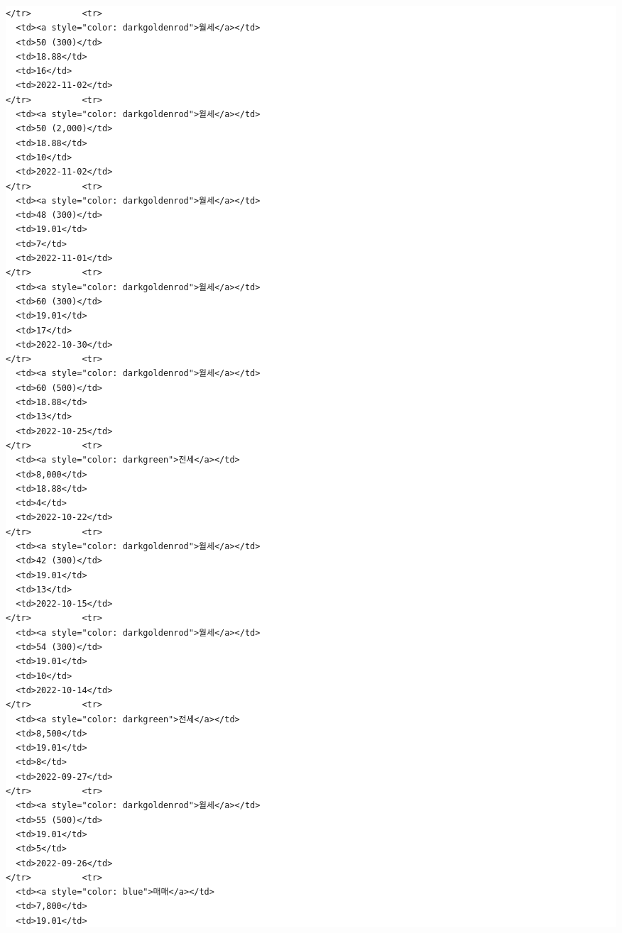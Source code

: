     </tr>          <tr>
      <td><a style="color: darkgoldenrod">월세</a></td>
      <td>50 (300)</td>
      <td>18.88</td>
      <td>16</td>
      <td>2022-11-02</td>
    </tr>          <tr>
      <td><a style="color: darkgoldenrod">월세</a></td>
      <td>50 (2,000)</td>
      <td>18.88</td>
      <td>10</td>
      <td>2022-11-02</td>
    </tr>          <tr>
      <td><a style="color: darkgoldenrod">월세</a></td>
      <td>48 (300)</td>
      <td>19.01</td>
      <td>7</td>
      <td>2022-11-01</td>
    </tr>          <tr>
      <td><a style="color: darkgoldenrod">월세</a></td>
      <td>60 (300)</td>
      <td>19.01</td>
      <td>17</td>
      <td>2022-10-30</td>
    </tr>          <tr>
      <td><a style="color: darkgoldenrod">월세</a></td>
      <td>60 (500)</td>
      <td>18.88</td>
      <td>13</td>
      <td>2022-10-25</td>
    </tr>          <tr>
      <td><a style="color: darkgreen">전세</a></td>
      <td>8,000</td>
      <td>18.88</td>
      <td>4</td>
      <td>2022-10-22</td>
    </tr>          <tr>
      <td><a style="color: darkgoldenrod">월세</a></td>
      <td>42 (300)</td>
      <td>19.01</td>
      <td>13</td>
      <td>2022-10-15</td>
    </tr>          <tr>
      <td><a style="color: darkgoldenrod">월세</a></td>
      <td>54 (300)</td>
      <td>19.01</td>
      <td>10</td>
      <td>2022-10-14</td>
    </tr>          <tr>
      <td><a style="color: darkgreen">전세</a></td>
      <td>8,500</td>
      <td>19.01</td>
      <td>8</td>
      <td>2022-09-27</td>
    </tr>          <tr>
      <td><a style="color: darkgoldenrod">월세</a></td>
      <td>55 (500)</td>
      <td>19.01</td>
      <td>5</td>
      <td>2022-09-26</td>
    </tr>          <tr>
      <td><a style="color: blue">매매</a></td>
      <td>7,800</td>
      <td>19.01</td>